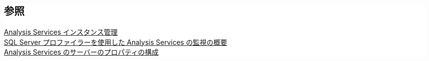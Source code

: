 ## <a name="see-also"></a>参照  
 [Analysis Services インスタンス管理](analysis-services-instance-management.md)   
 [SQL Server プロファイラーを使用した Analysis Services の監視の概要](introduction-to-monitoring-analysis-services-with-sql-server-profiler.md)   
 [Analysis Services のサーバーのプロパティの構成](../server-properties/server-properties-in-analysis-services.md)  
  
  
